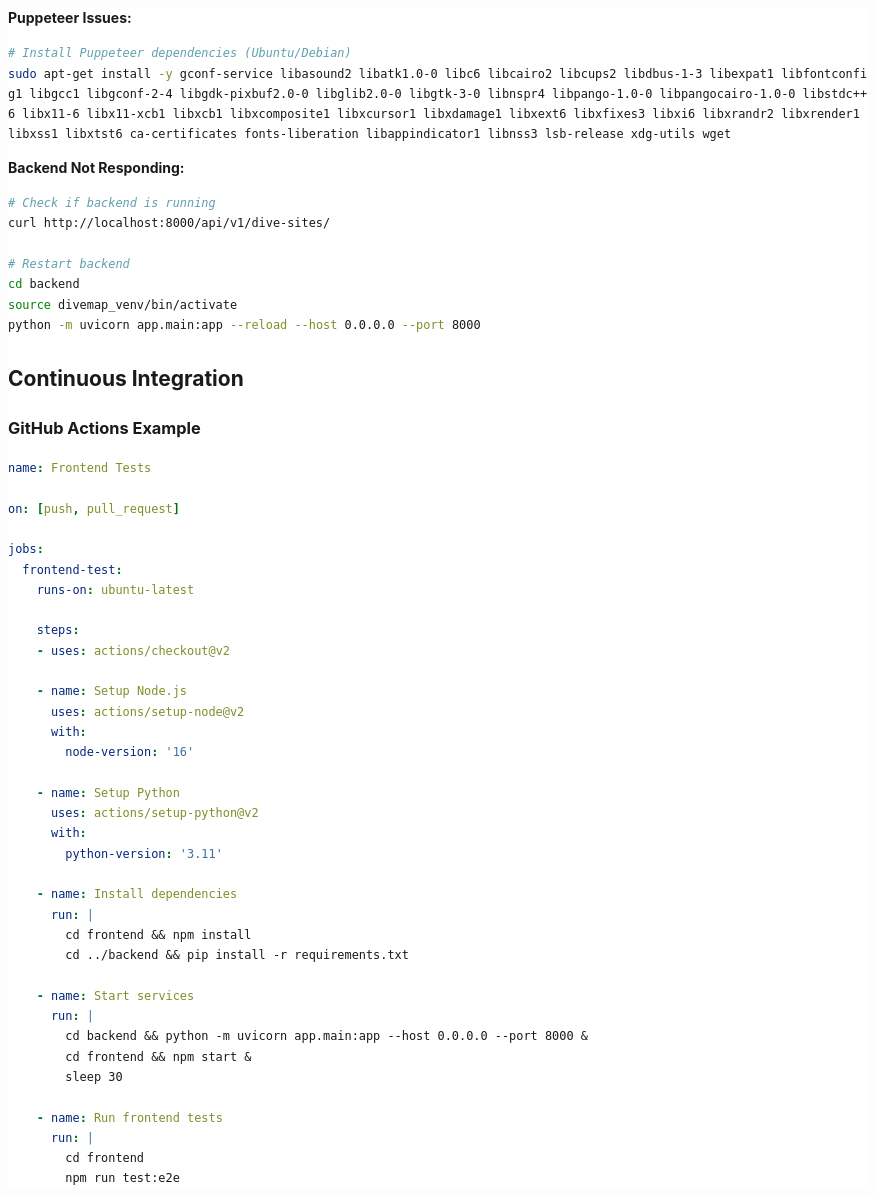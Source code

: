 **Puppeteer Issues:**
```bash
# Install Puppeteer dependencies (Ubuntu/Debian)
sudo apt-get install -y gconf-service libasound2 libatk1.0-0 libc6 libcairo2 libcups2 libdbus-1-3 libexpat1 libfontconfig1 libgcc1 libgconf-2-4 libgdk-pixbuf2.0-0 libglib2.0-0 libgtk-3-0 libnspr4 libpango-1.0-0 libpangocairo-1.0-0 libstdc++6 libx11-6 libx11-xcb1 libxcb1 libxcomposite1 libxcursor1 libxdamage1 libxext6 libxfixes3 libxi6 libxrandr2 libxrender1 libxss1 libxtst6 ca-certificates fonts-liberation libappindicator1 libnss3 lsb-release xdg-utils wget
```

**Backend Not Responding:**
```bash
# Check if backend is running
curl http://localhost:8000/api/v1/dive-sites/

# Restart backend
cd backend
source divemap_venv/bin/activate
python -m uvicorn app.main:app --reload --host 0.0.0.0 --port 8000
```

## Continuous Integration

### GitHub Actions Example

```yaml
name: Frontend Tests

on: [push, pull_request]

jobs:
  frontend-test:
    runs-on: ubuntu-latest
    
    steps:
    - uses: actions/checkout@v2
    
    - name: Setup Node.js
      uses: actions/setup-node@v2
      with:
        node-version: '16'
    
    - name: Setup Python
      uses: actions/setup-python@v2
      with:
        python-version: '3.11'
    
    - name: Install dependencies
      run: |
        cd frontend && npm install
        cd ../backend && pip install -r requirements.txt
    
    - name: Start services
      run: |
        cd backend && python -m uvicorn app.main:app --host 0.0.0.0 --port 8000 &
        cd frontend && npm start &
        sleep 30
    
    - name: Run frontend tests
      run: |
        cd frontend
        npm run test:e2e
```
